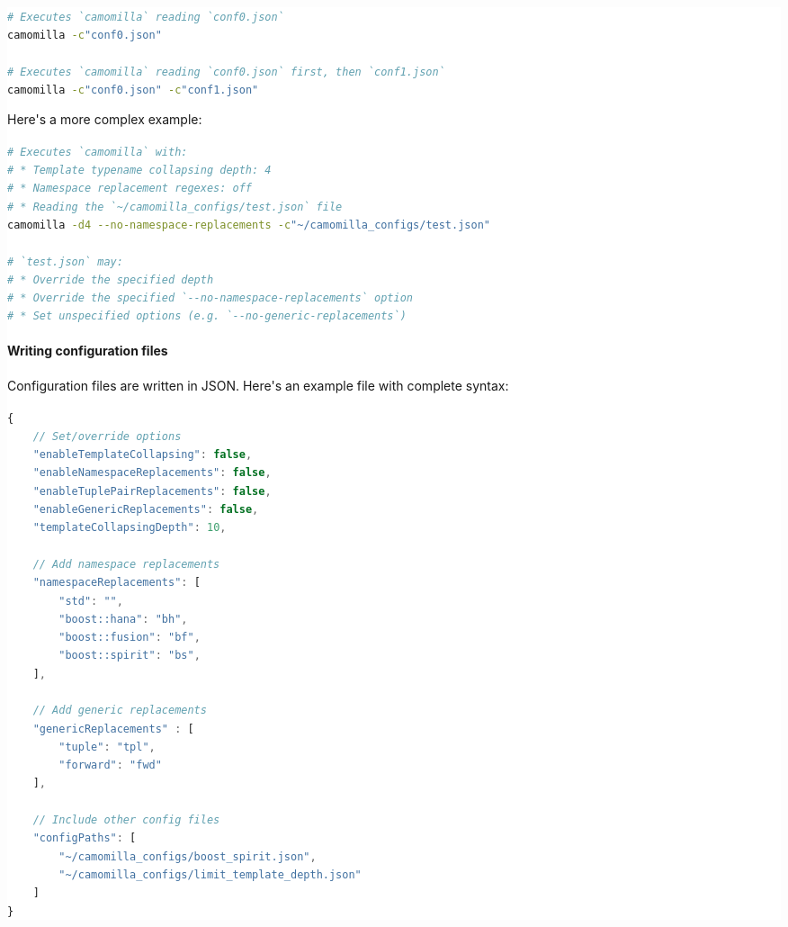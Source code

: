 ```bash
# Executes `camomilla` reading `conf0.json`
camomilla -c"conf0.json"

# Executes `camomilla` reading `conf0.json` first, then `conf1.json`
camomilla -c"conf0.json" -c"conf1.json"
```

Here's a more complex example:

```bash
# Executes `camomilla` with:
# * Template typename collapsing depth: 4
# * Namespace replacement regexes: off
# * Reading the `~/camomilla_configs/test.json` file
camomilla -d4 --no-namespace-replacements -c"~/camomilla_configs/test.json"

# `test.json` may:
# * Override the specified depth
# * Override the specified `--no-namespace-replacements` option
# * Set unspecified options (e.g. `--no-generic-replacements`)
```

#### Writing configuration files

Configuration files are written in JSON. Here's an example file with complete syntax:

```javascript
{
    // Set/override options
    "enableTemplateCollapsing": false,
    "enableNamespaceReplacements": false,
    "enableTuplePairReplacements": false,
    "enableGenericReplacements": false,
    "templateCollapsingDepth": 10,

    // Add namespace replacements
    "namespaceReplacements": [
        "std": "",
        "boost::hana": "bh",
        "boost::fusion": "bf",
        "boost::spirit": "bs",
    ],

    // Add generic replacements
    "genericReplacements" : [
        "tuple": "tpl",
        "forward": "fwd"
    ],

    // Include other config files
    "configPaths": [
        "~/camomilla_configs/boost_spirit.json",
        "~/camomilla_configs/limit_template_depth.json"
    ]
}
```
